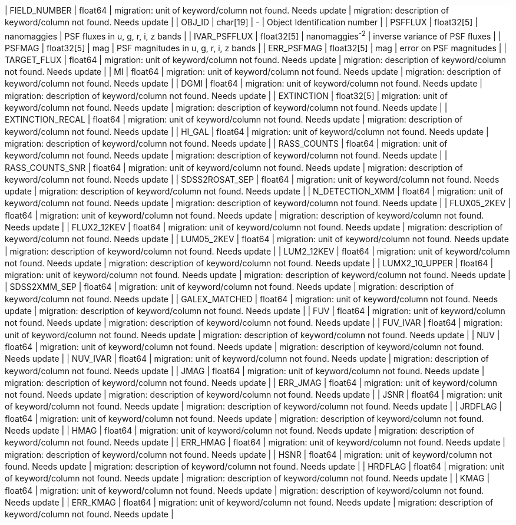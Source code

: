  | FIELD_NUMBER | float64 | migration: unit of keyword/column not found. Needs update | migration: description of keyword/column not found. Needs update |
 | OBJ_ID | char[19] | - | Object Identification number |
 | PSFFLUX | float32[5] | nanomaggies | PSF fluxes in u, g, r, i, z bands |
 | IVAR_PSFFLUX | float32[5] | nanomaggies<sup>-2</sup> | inverse variance of PSF fluxes |
 | PSFMAG | float32[5] | mag | PSF magnitudes in u, g, r, i, z bands |
 | ERR_PSFMAG | float32[5] | mag | error on PSF magnitudes |
 | TARGET_FLUX | float64 | migration: unit of keyword/column not found. Needs update | migration: description of keyword/column not found. Needs update |
 | MI | float64 | migration: unit of keyword/column not found. Needs update | migration: description of keyword/column not found. Needs update |
 | DGMI | float64 | migration: unit of keyword/column not found. Needs update | migration: description of keyword/column not found. Needs update |
 | EXTINCTION | float32[5] | migration: unit of keyword/column not found. Needs update | migration: description of keyword/column not found. Needs update |
 | EXTINCTION_RECAL | float64 | migration: unit of keyword/column not found. Needs update | migration: description of keyword/column not found. Needs update |
 | HI_GAL | float64 | migration: unit of keyword/column not found. Needs update | migration: description of keyword/column not found. Needs update |
 | RASS_COUNTS | float64 | migration: unit of keyword/column not found. Needs update | migration: description of keyword/column not found. Needs update |
 | RASS_COUNTS_SNR | float64 | migration: unit of keyword/column not found. Needs update | migration: description of keyword/column not found. Needs update |
 | SDSS2ROSAT_SEP | float64 | migration: unit of keyword/column not found. Needs update | migration: description of keyword/column not found. Needs update |
 | N_DETECTION_XMM | float64 | migration: unit of keyword/column not found. Needs update | migration: description of keyword/column not found. Needs update |
 | FLUX05_2KEV | float64 | migration: unit of keyword/column not found. Needs update | migration: description of keyword/column not found. Needs update |
 | FLUX2_12KEV | float64 | migration: unit of keyword/column not found. Needs update | migration: description of keyword/column not found. Needs update |
 | LUM05_2KEV | float64 | migration: unit of keyword/column not found. Needs update | migration: description of keyword/column not found. Needs update |
 | LUM2_12KEV | float64 | migration: unit of keyword/column not found. Needs update | migration: description of keyword/column not found. Needs update |
 | LUMX2_10_UPPER | float64 | migration: unit of keyword/column not found. Needs update | migration: description of keyword/column not found. Needs update |
 | SDSS2XMM_SEP | float64 | migration: unit of keyword/column not found. Needs update | migration: description of keyword/column not found. Needs update |
 | GALEX_MATCHED | float64 | migration: unit of keyword/column not found. Needs update | migration: description of keyword/column not found. Needs update |
 | FUV | float64 | migration: unit of keyword/column not found. Needs update | migration: description of keyword/column not found. Needs update |
 | FUV_IVAR | float64 | migration: unit of keyword/column not found. Needs update | migration: description of keyword/column not found. Needs update |
 | NUV | float64 | migration: unit of keyword/column not found. Needs update | migration: description of keyword/column not found. Needs update |
 | NUV_IVAR | float64 | migration: unit of keyword/column not found. Needs update | migration: description of keyword/column not found. Needs update |
 | JMAG | float64 | migration: unit of keyword/column not found. Needs update | migration: description of keyword/column not found. Needs update |
 | ERR_JMAG | float64 | migration: unit of keyword/column not found. Needs update | migration: description of keyword/column not found. Needs update |
 | JSNR | float64 | migration: unit of keyword/column not found. Needs update | migration: description of keyword/column not found. Needs update |
 | JRDFLAG | float64 | migration: unit of keyword/column not found. Needs update | migration: description of keyword/column not found. Needs update |
 | HMAG | float64 | migration: unit of keyword/column not found. Needs update | migration: description of keyword/column not found. Needs update |
 | ERR_HMAG | float64 | migration: unit of keyword/column not found. Needs update | migration: description of keyword/column not found. Needs update |
 | HSNR | float64 | migration: unit of keyword/column not found. Needs update | migration: description of keyword/column not found. Needs update |
 | HRDFLAG | float64 | migration: unit of keyword/column not found. Needs update | migration: description of keyword/column not found. Needs update |
 | KMAG | float64 | migration: unit of keyword/column not found. Needs update | migration: description of keyword/column not found. Needs update |
 | ERR_KMAG | float64 | migration: unit of keyword/column not found. Needs update | migration: description of keyword/column not found. Needs update |